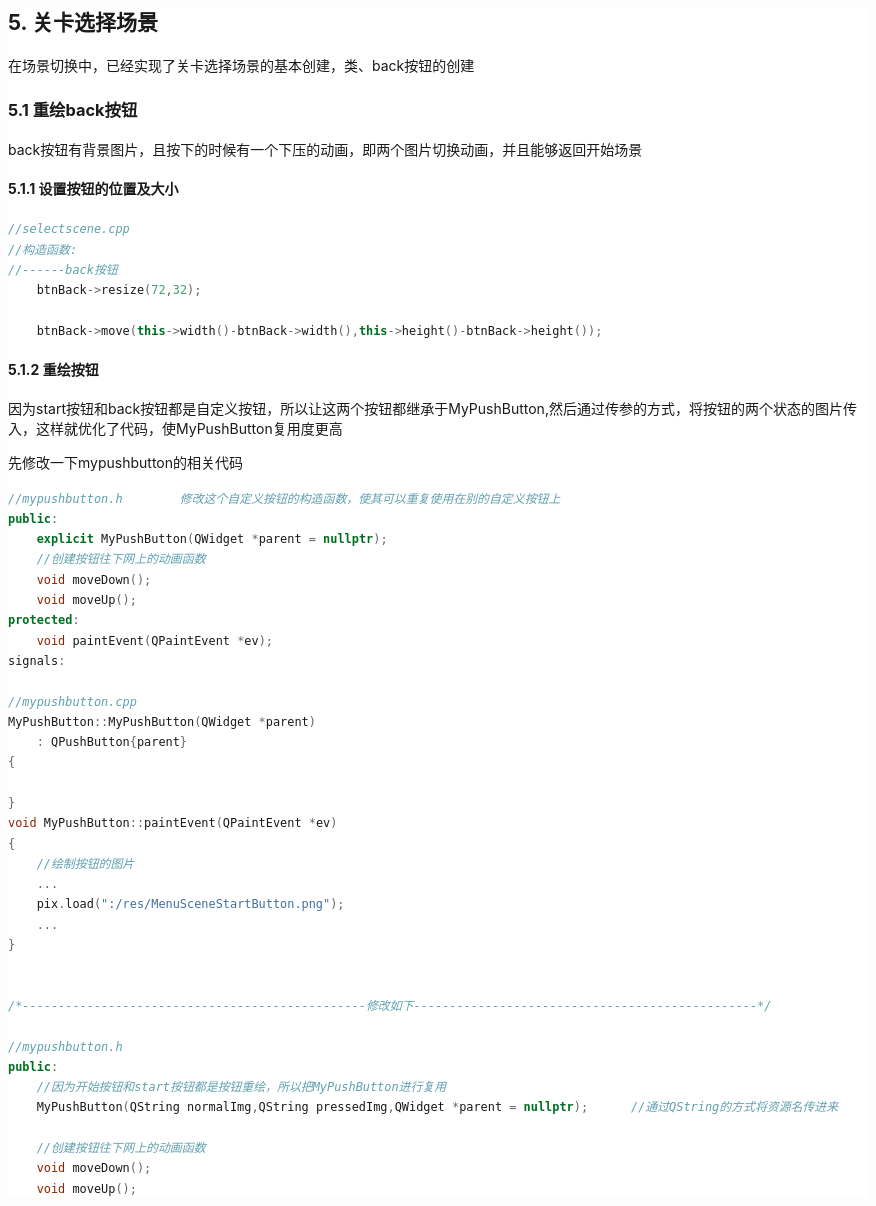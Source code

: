 


## 5. 关卡选择场景

在场景切换中，已经实现了关卡选择场景的基本创建，类、back按钮的创建

### 5.1 重绘back按钮

back按钮有背景图片，且按下的时候有一个下压的动画，即两个图片切换动画，并且能够返回开始场景

#### 5.1.1 设置按钮的位置及大小

```c++
//selectscene.cpp
//构造函数:
//------back按钮
    btnBack->resize(72,32);

    btnBack->move(this->width()-btnBack->width(),this->height()-btnBack->height());
```

#### 5.1.2 重绘按钮

因为start按钮和back按钮都是自定义按钮，所以让这两个按钮都继承于MyPushButton,然后通过传参的方式，将按钮的两个状态的图片传入，这样就优化了代码，使MyPushButton复用度更高

先修改一下mypushbutton的相关代码

```c++
//mypushbutton.h		修改这个自定义按钮的构造函数，使其可以重复使用在别的自定义按钮上
public:
    explicit MyPushButton(QWidget *parent = nullptr);      
    //创建按钮往下网上的动画函数
    void moveDown();
    void moveUp();
protected:
    void paintEvent(QPaintEvent *ev);
signals:

//mypushbutton.cpp
MyPushButton::MyPushButton(QWidget *parent)
    : QPushButton{parent}
{

}
void MyPushButton::paintEvent(QPaintEvent *ev)
{
    //绘制按钮的图片
	...
    pix.load(":/res/MenuSceneStartButton.png");
	...
}


/*------------------------------------------------修改如下------------------------------------------------*/

//mypushbutton.h
public:
    //因为开始按钮和start按钮都是按钮重绘，所以把MyPushButton进行复用
    MyPushButton(QString normalImg,QString pressedImg,QWidget *parent = nullptr);      //通过QString的方式将资源名传进来

    //创建按钮往下网上的动画函数
    void moveDown();
    void moveUp();
```